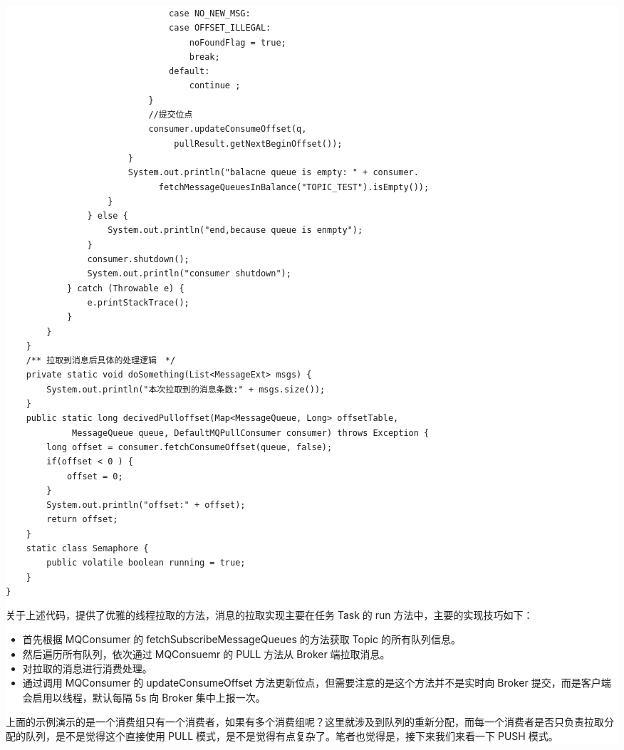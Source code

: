 ```
                                case NO_NEW_MSG:
                                case OFFSET_ILLEGAL:
                                    noFoundFlag = true;
                                    break;
                                default:
                                    continue ;
                            }
                            //提交位点
                            consumer.updateConsumeOffset(q, 
                                 pullResult.getNextBeginOffset());
                        }
                        System.out.println("balacne queue is empty: " + consumer.
                              fetchMessageQueuesInBalance("TOPIC_TEST").isEmpty());
                    }
                } else {
                    System.out.println("end,because queue is enmpty");
                }
                consumer.shutdown();
                System.out.println("consumer shutdown");
            } catch (Throwable e) {
                e.printStackTrace();
            }
        }
    }
    /** 拉取到消息后具体的处理逻辑　*/
    private static void doSomething(List<MessageExt> msgs) {
        System.out.println("本次拉取到的消息条数:" + msgs.size());
    }
    public static long decivedPulloffset(Map<MessageQueue, Long> offsetTable, 
             MessageQueue queue, DefaultMQPullConsumer consumer) throws Exception {
        long offset = consumer.fetchConsumeOffset(queue, false);
        if(offset < 0 ) {
            offset = 0;
        }
        System.out.println("offset:" + offset);
        return offset;
    }
    static class Semaphore {
        public volatile boolean running = true;
    }
}
```

关于上述代码，提供了优雅的线程拉取的方法，消息的拉取实现主要在任务 Task 的 run 方法中，主要的实现技巧如下：

- 首先根据 MQConsumer 的 fetchSubscribeMessageQueues 的方法获取 Topic 的所有队列信息。
- 然后遍历所有队列，依次通过 MQConsuemr 的 PULL 方法从 Broker 端拉取消息。
- 对拉取的消息进行消费处理。
- 通过调用 MQConsumer 的 updateConsumeOffset 方法更新位点，但需要注意的是这个方法并不是实时向 Broker 提交，而是客户端会启用以线程，默认每隔 5s 向 Broker 集中上报一次。

上面的示例演示的是一个消费组只有一个消费者，如果有多个消费组呢？这里就涉及到队列的重新分配，而每一个消费者是否只负责拉取分配的队列，是不是觉得这个直接使用 PULL 模式，是不是觉得有点复杂了。笔者也觉得是，接下来我们来看一下 PUSH 模式。
